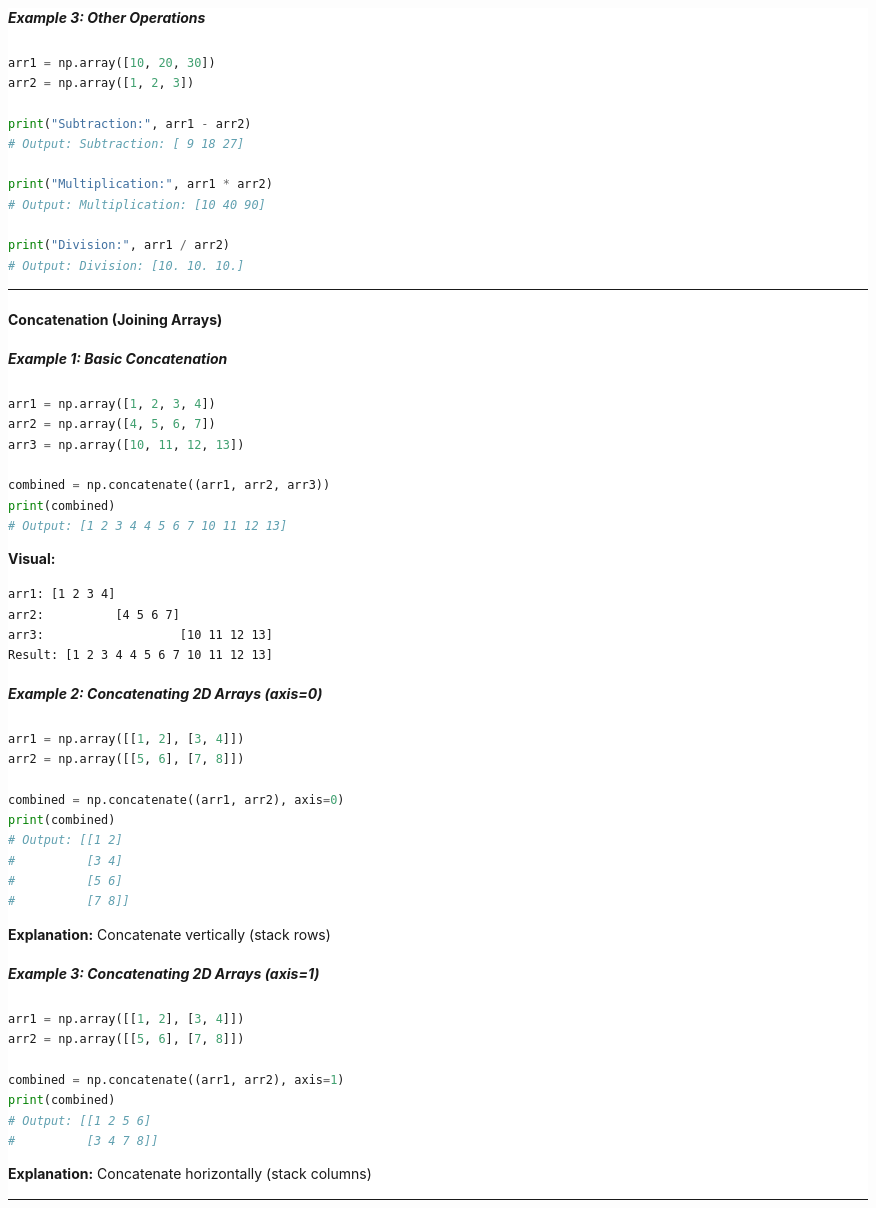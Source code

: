 ##### Example 3: Other Operations
```python
arr1 = np.array([10, 20, 30])
arr2 = np.array([1, 2, 3])

print("Subtraction:", arr1 - arr2)
# Output: Subtraction: [ 9 18 27]

print("Multiplication:", arr1 * arr2)
# Output: Multiplication: [10 40 90]

print("Division:", arr1 / arr2)
# Output: Division: [10. 10. 10.]
```

---

#### Concatenation (Joining Arrays)

##### Example 1: Basic Concatenation
```python
arr1 = np.array([1, 2, 3, 4])
arr2 = np.array([4, 5, 6, 7])
arr3 = np.array([10, 11, 12, 13])

combined = np.concatenate((arr1, arr2, arr3))
print(combined)
# Output: [1 2 3 4 4 5 6 7 10 11 12 13]
```

**Visual:**
```
arr1: [1 2 3 4]
arr2:          [4 5 6 7]
arr3:                   [10 11 12 13]
Result: [1 2 3 4 4 5 6 7 10 11 12 13]
```

##### Example 2: Concatenating 2D Arrays (axis=0)
```python
arr1 = np.array([[1, 2], [3, 4]])
arr2 = np.array([[5, 6], [7, 8]])

combined = np.concatenate((arr1, arr2), axis=0)
print(combined)
# Output: [[1 2]
#          [3 4]
#          [5 6]
#          [7 8]]
```
**Explanation:** Concatenate vertically (stack rows)

##### Example 3: Concatenating 2D Arrays (axis=1)
```python
arr1 = np.array([[1, 2], [3, 4]])
arr2 = np.array([[5, 6], [7, 8]])

combined = np.concatenate((arr1, arr2), axis=1)
print(combined)
# Output: [[1 2 5 6]
#          [3 4 7 8]]
```
**Explanation:** Concatenate horizontally (stack columns)

---
